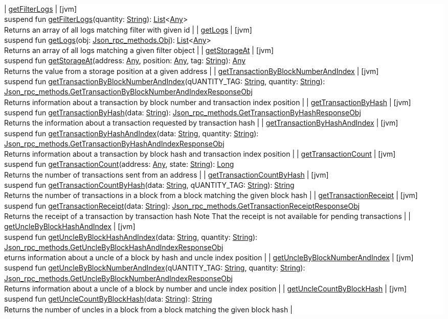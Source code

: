 | [getFilterLogs](get-filter-logs.md) | [jvm]<br>suspend fun [getFilterLogs](get-filter-logs.md)(quantity: [String](https://kotlinlang.org/api/latest/jvm/stdlib/kotlin/-string/index.html)): [List](https://kotlinlang.org/api/latest/jvm/stdlib/kotlin.collections/-list/index.html)&lt;[Any](https://kotlinlang.org/api/latest/jvm/stdlib/kotlin/-any/index.html)&gt;<br>Returns an array of all logs matching filter with given id |
| [getLogs](get-logs.md) | [jvm]<br>suspend fun [getLogs](get-logs.md)(obj: [Json_rpc_methods.Obj](-obj/index.md)): [List](https://kotlinlang.org/api/latest/jvm/stdlib/kotlin.collections/-list/index.html)&lt;[Any](https://kotlinlang.org/api/latest/jvm/stdlib/kotlin/-any/index.html)&gt;<br>Returns an array of all logs matching a given filter object |
| [getStorageAt](get-storage-at.md) | [jvm]<br>suspend fun [getStorageAt](get-storage-at.md)(address: [Any](https://kotlinlang.org/api/latest/jvm/stdlib/kotlin/-any/index.html), position: [Any](https://kotlinlang.org/api/latest/jvm/stdlib/kotlin/-any/index.html), tag: [String](https://kotlinlang.org/api/latest/jvm/stdlib/kotlin/-string/index.html)): [Any](https://kotlinlang.org/api/latest/jvm/stdlib/kotlin/-any/index.html)<br>Returns the value from a storage position at a given address |
| [getTransactionByBlockNumberAndIndex](get-transaction-by-block-number-and-index.md) | [jvm]<br>suspend fun [getTransactionByBlockNumberAndIndex](get-transaction-by-block-number-and-index.md)(qUANTITY_TAG: [String](https://kotlinlang.org/api/latest/jvm/stdlib/kotlin/-string/index.html), quantity: [String](https://kotlinlang.org/api/latest/jvm/stdlib/kotlin/-string/index.html)): [Json_rpc_methods.GetTransactionByBlockNumberAndIndexResponseObj](-get-transaction-by-block-number-and-index-response-obj/index.md)<br>Returns information about a transaction by block number and transaction index position |
| [getTransactionByHash](get-transaction-by-hash.md) | [jvm]<br>suspend fun [getTransactionByHash](get-transaction-by-hash.md)(data: [String](https://kotlinlang.org/api/latest/jvm/stdlib/kotlin/-string/index.html)): [Json_rpc_methods.GetTransactionByHashResponseObj](-get-transaction-by-hash-response-obj/index.md)<br>Returns the information about a transaction requested by transaction hash |
| [getTransactionByHashAndIndex](get-transaction-by-hash-and-index.md) | [jvm]<br>suspend fun [getTransactionByHashAndIndex](get-transaction-by-hash-and-index.md)(data: [String](https://kotlinlang.org/api/latest/jvm/stdlib/kotlin/-string/index.html), quantity: [String](https://kotlinlang.org/api/latest/jvm/stdlib/kotlin/-string/index.html)): [Json_rpc_methods.GetTransactionByHashAndIndexResponseObj](-get-transaction-by-hash-and-index-response-obj/index.md)<br>Returns information about a transaction by block hash and transaction index position |
| [getTransactionCount](get-transaction-count.md) | [jvm]<br>suspend fun [getTransactionCount](get-transaction-count.md)(address: [Any](https://kotlinlang.org/api/latest/jvm/stdlib/kotlin/-any/index.html), state: [String](https://kotlinlang.org/api/latest/jvm/stdlib/kotlin/-string/index.html)): [Long](https://kotlinlang.org/api/latest/jvm/stdlib/kotlin/-long/index.html)<br>Returns the number of transactions sent from an address |
| [getTransactionCountByHash](get-transaction-count-by-hash.md) | [jvm]<br>suspend fun [getTransactionCountByHash](get-transaction-count-by-hash.md)(data: [String](https://kotlinlang.org/api/latest/jvm/stdlib/kotlin/-string/index.html), qUANTITY_TAG: [String](https://kotlinlang.org/api/latest/jvm/stdlib/kotlin/-string/index.html)): [String](https://kotlinlang.org/api/latest/jvm/stdlib/kotlin/-string/index.html)<br>Returns the number of transactions in a block from a block matching the given block hash |
| [getTransactionReceipt](get-transaction-receipt.md) | [jvm]<br>suspend fun [getTransactionReceipt](get-transaction-receipt.md)(data: [String](https://kotlinlang.org/api/latest/jvm/stdlib/kotlin/-string/index.html)): [Json_rpc_methods.GetTransactionReceiptResponseObj](-get-transaction-receipt-response-obj/index.md)<br>Returns the receipt of a transaction by transaction hash Note That the receipt is not available for pending transactions |
| [getUncleByBlockHashAndIndex](get-uncle-by-block-hash-and-index.md) | [jvm]<br>suspend fun [getUncleByBlockHashAndIndex](get-uncle-by-block-hash-and-index.md)(data: [String](https://kotlinlang.org/api/latest/jvm/stdlib/kotlin/-string/index.html), quantity: [String](https://kotlinlang.org/api/latest/jvm/stdlib/kotlin/-string/index.html)): [Json_rpc_methods.GetUncleByBlockHashAndIndexResponseObj](-get-uncle-by-block-hash-and-index-response-obj/index.md)<br>eturns information about a uncle of a block by hash and uncle index position |
| [getUncleByBlockNumberAndIndex](get-uncle-by-block-number-and-index.md) | [jvm]<br>suspend fun [getUncleByBlockNumberAndIndex](get-uncle-by-block-number-and-index.md)(qUANTITY_TAG: [String](https://kotlinlang.org/api/latest/jvm/stdlib/kotlin/-string/index.html), quantity: [String](https://kotlinlang.org/api/latest/jvm/stdlib/kotlin/-string/index.html)): [Json_rpc_methods.GetUncleByBlockNumberAndIndexResponseObj](-get-uncle-by-block-number-and-index-response-obj/index.md)<br>Returns information about a uncle of a block by number and uncle index position |
| [getUncleCountByBlockHash](get-uncle-count-by-block-hash.md) | [jvm]<br>suspend fun [getUncleCountByBlockHash](get-uncle-count-by-block-hash.md)(data: [String](https://kotlinlang.org/api/latest/jvm/stdlib/kotlin/-string/index.html)): [String](https://kotlinlang.org/api/latest/jvm/stdlib/kotlin/-string/index.html)<br>Returns the number of uncles in a block from a block matching the given block hash |